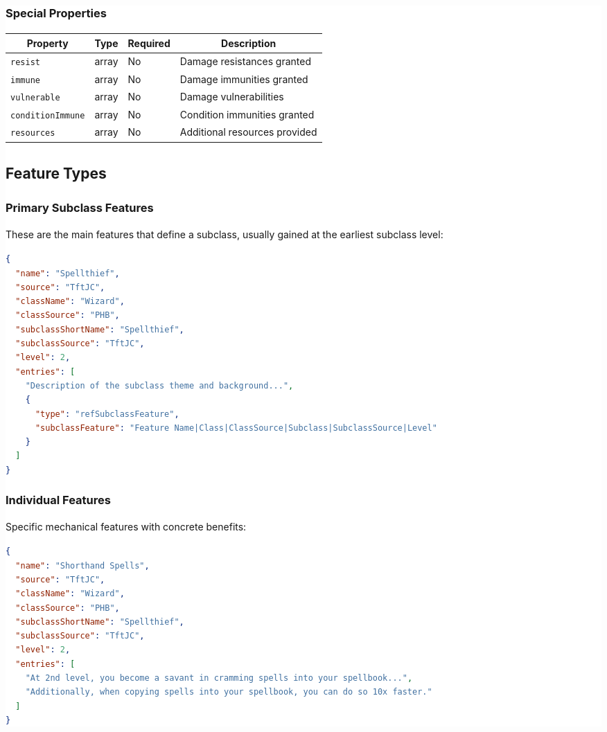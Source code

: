 ### Special Properties

| Property          | Type  | Required | Description                   |
| ----------------- | ----- | -------- | ----------------------------- |
| `resist`          | array | No       | Damage resistances granted    |
| `immune`          | array | No       | Damage immunities granted     |
| `vulnerable`      | array | No       | Damage vulnerabilities        |
| `conditionImmune` | array | No       | Condition immunities granted  |
| `resources`       | array | No       | Additional resources provided |

## Feature Types

### Primary Subclass Features

These are the main features that define a subclass, usually gained at the earliest subclass level:

```json
{
  "name": "Spellthief",
  "source": "TftJC",
  "className": "Wizard",
  "classSource": "PHB",
  "subclassShortName": "Spellthief",
  "subclassSource": "TftJC",
  "level": 2,
  "entries": [
    "Description of the subclass theme and background...",
    {
      "type": "refSubclassFeature",
      "subclassFeature": "Feature Name|Class|ClassSource|Subclass|SubclassSource|Level"
    }
  ]
}
```

### Individual Features

Specific mechanical features with concrete benefits:

```json
{
  "name": "Shorthand Spells",
  "source": "TftJC",
  "className": "Wizard",
  "classSource": "PHB",
  "subclassShortName": "Spellthief",
  "subclassSource": "TftJC",
  "level": 2,
  "entries": [
    "At 2nd level, you become a savant in cramming spells into your spellbook...",
    "Additionally, when copying spells into your spellbook, you can do so 10x faster."
  ]
}
```
